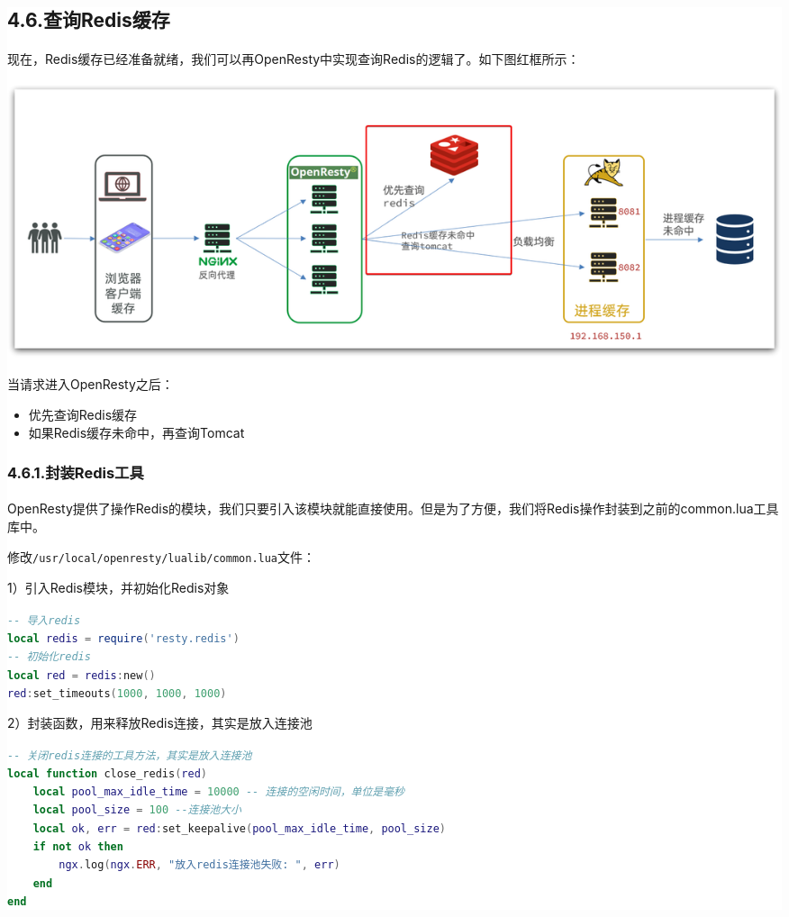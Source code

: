 



## 4.6.查询Redis缓存

现在，Redis缓存已经准备就绪，我们可以再OpenResty中实现查询Redis的逻辑了。如下图红框所示：

![image-20210821113340111](images/assets02/image-20210821113340111.png)

当请求进入OpenResty之后：

- 优先查询Redis缓存
- 如果Redis缓存未命中，再查询Tomcat



### 4.6.1.封装Redis工具

OpenResty提供了操作Redis的模块，我们只要引入该模块就能直接使用。但是为了方便，我们将Redis操作封装到之前的common.lua工具库中。

修改`/usr/local/openresty/lualib/common.lua`文件：

1）引入Redis模块，并初始化Redis对象

```lua
-- 导入redis
local redis = require('resty.redis')
-- 初始化redis
local red = redis:new()
red:set_timeouts(1000, 1000, 1000)
```



2）封装函数，用来释放Redis连接，其实是放入连接池

```lua
-- 关闭redis连接的工具方法，其实是放入连接池
local function close_redis(red)
    local pool_max_idle_time = 10000 -- 连接的空闲时间，单位是毫秒
    local pool_size = 100 --连接池大小
    local ok, err = red:set_keepalive(pool_max_idle_time, pool_size)
    if not ok then
        ngx.log(ngx.ERR, "放入redis连接池失败: ", err)
    end
end
```
